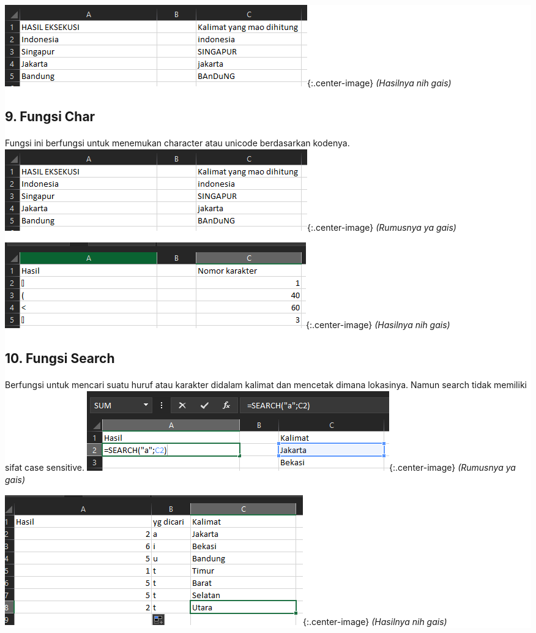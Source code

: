 ![Gambar28](/assets/images/Posts/2020-04-20-KTI-A-4/image28.png){:.center-image}
*(Hasilnya nih gais)*

## 9. Fungsi Char
Fungsi ini berfungsi untuk menemukan character atau unicode berdasarkan kodenya.
![Gambar29](/assets/images/Posts/2020-04-20-KTI-A-4/image28.png){:.center-image}
*(Rumusnya ya gais)*

![Gambar30](/assets/images/Posts/2020-04-20-KTI-A-4/image30.png){:.center-image}
*(Hasilnya nih gais)*

## 10. Fungsi Search
Berfungsi untuk mencari suatu huruf atau karakter didalam kalimat dan mencetak dimana lokasinya.
Namun search tidak memiliki sifat case sensitive.
![Gambar31](/assets/images/Posts/2020-04-20-KTI-A-4/image31.png){:.center-image}
*(Rumusnya ya gais)*

![Gambar32](/assets/images/Posts/2020-04-20-KTI-A-4/image32.png){:.center-image}
*(Hasilnya nih gais)*
